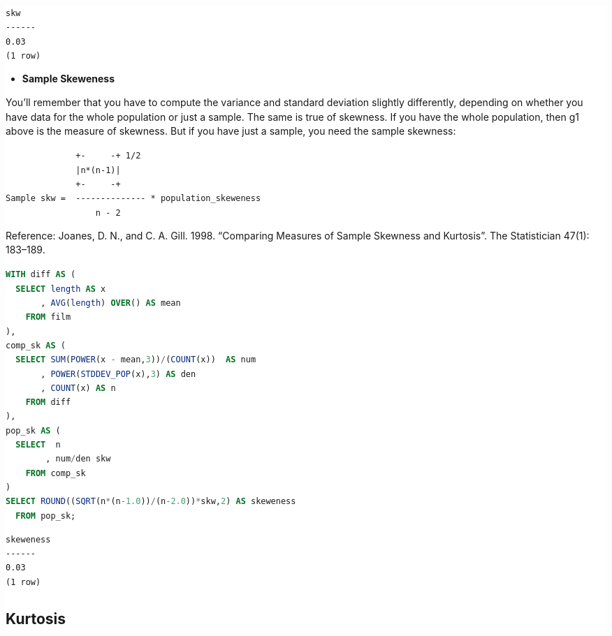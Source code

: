 ```console
skw
------
0.03
(1 row)
```

- **Sample Skeweness**

You’ll remember that you have to compute the variance and standard deviation slightly differently, depending on whether you have data for the whole population or just a sample. The same is true of skewness. If you have the whole population, then g1 above is the measure of skewness. But if you have just a sample, you need the sample skewness:



```console
              +-     -+ 1/2
              |n*(n-1)|
              +-     -+   
Sample skw =  -------------- * population_skeweness
                  n - 2
```

Reference: Joanes, D. N., and C. A. Gill. 1998.
“Comparing Measures of Sample Skewness and Kurtosis”. The Statistician 47(1): 183–189.

```SQL
WITH diff AS (
  SELECT length AS x
       , AVG(length) OVER() AS mean
    FROM film
),
comp_sk AS (
  SELECT SUM(POWER(x - mean,3))/(COUNT(x))  AS num
       , POWER(STDDEV_POP(x),3) AS den
       , COUNT(x) AS n
    FROM diff
),
pop_sk AS (
  SELECT  n
        , num/den skw
    FROM comp_sk
)
SELECT ROUND((SQRT(n*(n-1.0))/(n-2.0))*skw,2) AS skeweness
  FROM pop_sk;
```

```console
skeweness
------
0.03
(1 row)
```

## Kurtosis
